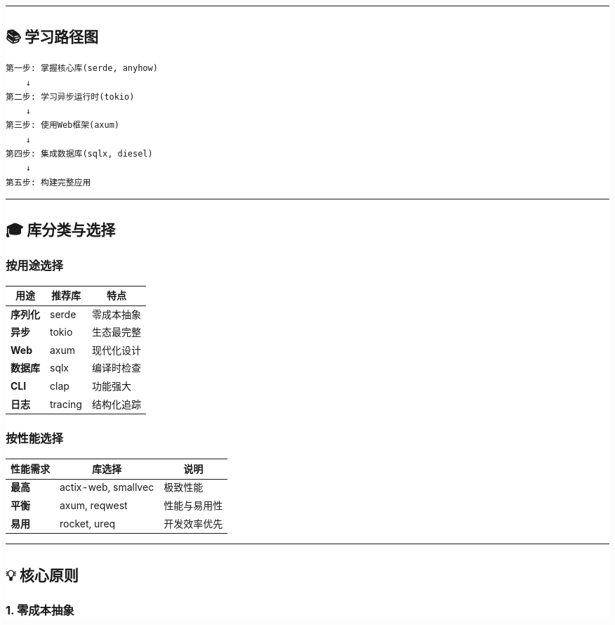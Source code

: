 
---

## 📚 学习路径图

```text
第一步: 掌握核心库(serde, anyhow)
    ↓
第二步: 学习异步运行时(tokio)
    ↓
第三步: 使用Web框架(axum)
    ↓
第四步: 集成数据库(sqlx, diesel)
    ↓
第五步: 构建完整应用
```

---

## 🎓 库分类与选择

### 按用途选择

| 用途 | 推荐库 | 特点 |
|------|--------|------|
| **序列化** | serde | 零成本抽象 |
| **异步** | tokio | 生态最完整 |
| **Web** | axum | 现代化设计 |
| **数据库** | sqlx | 编译时检查 |
| **CLI** | clap | 功能强大 |
| **日志** | tracing | 结构化追踪 |

### 按性能选择

| 性能需求 | 库选择 | 说明 |
|----------|--------|------|
| **最高** | actix-web, smallvec | 极致性能 |
| **平衡** | axum, reqwest | 性能与易用性 |
| **易用** | rocket, ureq | 开发效率优先 |

---

## 💡 核心原则

### 1. 零成本抽象

